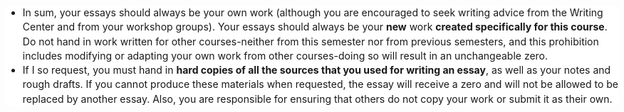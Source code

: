 *   In sum, your essays should always be your own work (although you are encouraged to seek writing advice from the Writing Center and from your workshop groups). Your essays should always be your **new** work **created specifically for this course**. Do not hand in work written for other courses-neither from this semester nor from previous semesters, and this prohibition includes modifying or adapting your own work from other courses-doing so will result in an unchangeable zero.
*   If I so request, you must hand in **hard copies of all the sources that you used for writing an essay**, as well as your notes and rough drafts. If you cannot produce these materials when requested, the essay will receive a zero and will not be allowed to be replaced by another essay. Also, you are responsible for ensuring that others do not copy your work or submit it as their own.